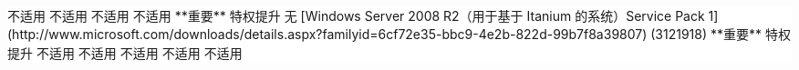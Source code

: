 </td>
<td style="border:1px solid black;">
不适用

</td>
<td style="border:1px solid black;">
不适用

</td>
<td style="border:1px solid black;">
不适用

</td>
<td style="border:1px solid black;">
不适用

</td>
<td style="border:1px solid black;">
**重要**  
特权提升

</td>
<td style="border:1px solid black;">
无

</td>
</tr>
<tr>
<td style="border:1px solid black;">
[Windows Server 2008 R2（用于基于 Itanium 的系统）Service Pack 1](http://www.microsoft.com/downloads/details.aspx?familyid=6cf72e35-bbc9-4e2b-822d-99b7f8a39807)  
(3121918)

</td>
<td style="border:1px solid black;">
**重要**  
特权提升

</td>
<td style="border:1px solid black;">
不适用

</td>
<td style="border:1px solid black;">
不适用

</td>
<td style="border:1px solid black;">
不适用

</td>
<td style="border:1px solid black;">
不适用

</td>
<td style="border:1px solid black;">
不适用
